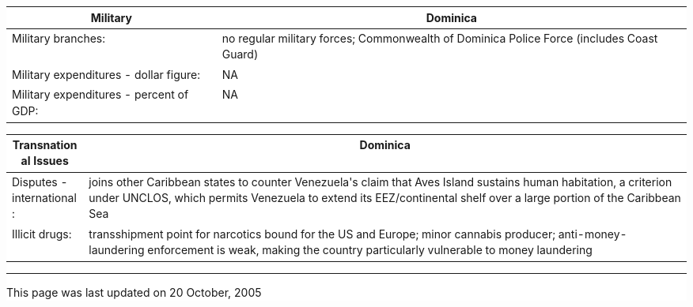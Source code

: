 | Military | Dominica |
| --- | --- |
| Military branches: | no regular military forces; Commonwealth of Dominica Police Force (includes Coast Guard) |
| Military expenditures - dollar figure: | NA |
| Military expenditures - percent of GDP: | NA |

| Transnational Issues | Dominica |
| --- | --- |
| Disputes - international: | joins other Caribbean states to counter Venezuela's claim that Aves Island sustains human habitation, a criterion under UNCLOS, which permits Venezuela to extend its EEZ/continental shelf over a large portion of the Caribbean Sea |
| Illicit drugs: | transshipment point for narcotics bound for the US and Europe; minor cannabis producer; anti-money-laundering enforcement is weak, making the country particularly vulnerable to money laundering |

---
This page was last updated on 20 October, 2005                       